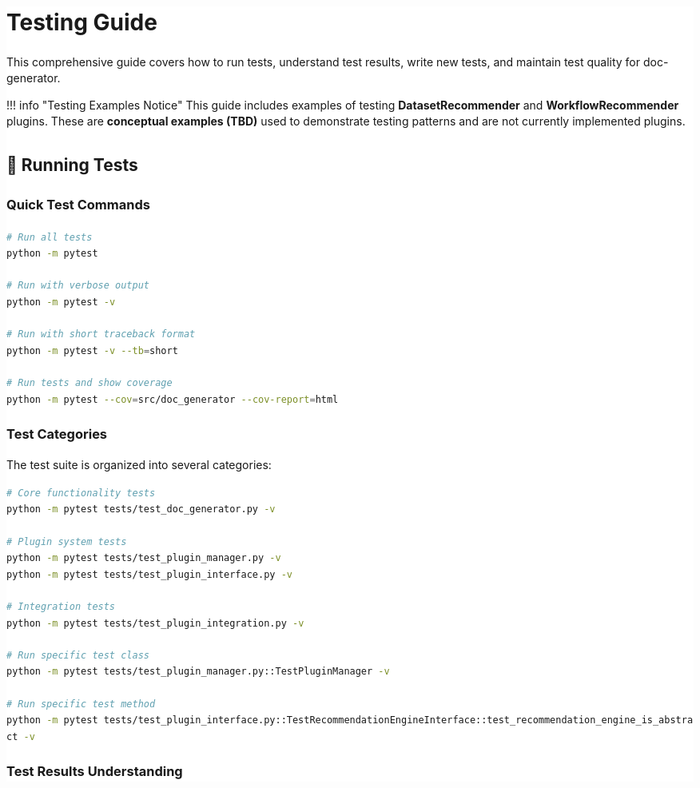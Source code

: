 # Testing Guide

This comprehensive guide covers how to run tests, understand test results, write new tests, and maintain test quality for doc-generator.

!!! info "Testing Examples Notice"
    This guide includes examples of testing **DatasetRecommender** and **WorkflowRecommender** plugins. These are **conceptual examples (TBD)** used to demonstrate testing patterns and are not currently implemented plugins.

## 🧪 Running Tests

### Quick Test Commands

```bash
# Run all tests
python -m pytest

# Run with verbose output
python -m pytest -v

# Run with short traceback format
python -m pytest -v --tb=short

# Run tests and show coverage
python -m pytest --cov=src/doc_generator --cov-report=html
```

### Test Categories

The test suite is organized into several categories:

```bash
# Core functionality tests
python -m pytest tests/test_doc_generator.py -v

# Plugin system tests
python -m pytest tests/test_plugin_manager.py -v
python -m pytest tests/test_plugin_interface.py -v

# Integration tests
python -m pytest tests/test_plugin_integration.py -v

# Run specific test class
python -m pytest tests/test_plugin_manager.py::TestPluginManager -v

# Run specific test method
python -m pytest tests/test_plugin_interface.py::TestRecommendationEngineInterface::test_recommendation_engine_is_abstract -v
```

### Test Results Understanding
